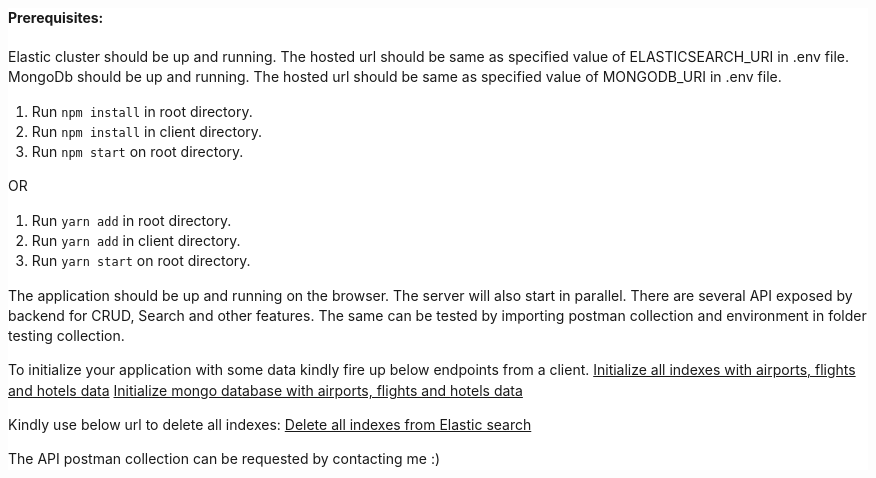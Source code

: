 #### Prerequisites:
Elastic cluster should be up and running. The hosted url should be same as specified value of ELASTICSEARCH_URI in .env file.
MongoDb should be up and running. The hosted url should be same as specified value of MONGODB_URI in .env file.

1. Run ``npm install`` in root directory.
2. Run ``npm install`` in client directory.
3. Run ``npm start`` on root directory.

OR

1. Run ``yarn add`` in root directory.
2. Run ``yarn add`` in client directory.
3. Run ``yarn start`` on root directory.

The application should be up and running on the browser. The server will also start in parallel.
There are several API exposed by backend for CRUD, Search and other features. The same can be tested by
importing postman collection and environment in folder testing collection.

To initialize your application with some data kindly fire up below endpoints from a client.
[Initialize all indexes with airports, flights and hotels data]({{host}}/bookingsApp/elastic/index/init/all)
[Initialize mongo database with airports, flights and hotels data]({{host}}/bookingsApp/elastic/index/init/db)

Kindly use below url to delete all indexes:
[Delete all indexes from Elastic search]({{host}}/bookingsApp/elastic/delete_all)

The API postman collection can be requested by contacting me :)
